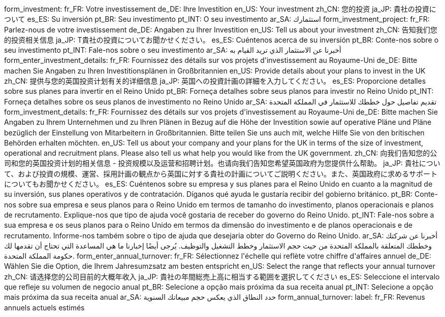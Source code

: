 form_investment:
 fr_FR: Votre investissement
 de_DE: Ihre Investition
 en_US: Your investment
 zh_CN: 您的投资
 ja_JP: 貴社の投資について
 es_ES: Su inversión
 pt_BR: Seu investimento
 pt_INT: O seu investimento
 ar_SA: استثمارك
form_investment_project:
 fr_FR: Parlez-nous de votre investissement
 de_DE: Angaben zu Ihrer Investition
 en_US: Tell us about your investment
 zh_CN: 告知我们您的投资相关信息
 ja_JP: T貴社の投資についてお聞かせください。
 es_ES: Cuéntenos acerca de su inversión
 pt_BR: Conte-nos sobre o seu investimento
 pt_INT: Fale-nos sobre o seu investimento
 ar_SA: أخبرنا عن الاستثمار الذي تريد القيام به
form_enter_investment_details:
 fr_FR: Fournissez des détails sur vos projets d'investissement au Royaume-Uni
 de_DE: Bitte machen Sie Angaben zu Ihren Investitionsplänen in Großbritannien
 en_US: Provide details about your plans to invest in the UK
 zh_CN: 提供与您的英国投资计划有关的详细信息
 ja_JP: 英国への投資計画の詳細を入力してください。
 es_ES: Proporcione detalles sobre sus planes para invertir en el Reino Unido
 pt_BR: Forneça detalhes sobre seus planos para investir no Reino Unido
 pt_INT: Forneça detalhes sobre os seus planos de investimento no Reino Unido
 ar_SA: تقديم تفاصيل حول خططك  للاستثمار في المملكة المتحدة
form_investment_details: 
 fr_FR: Fournissez des détails sur vos projets d'investissement au Royaume-Uni
 de_DE: Bitte machen Sie Angaben zu Ihrem Unternehmen und zu Ihren Plänen in Bezug auf die Höhe der Investition sowie auf operative Pläne und Pläne bezüglich der Einstellung von Mitarbeitern in Großbritannien. Bitte teilen Sie uns auch mit, welche Hilfe Sie von den britischen Behörden erhalten möchten.
 en_US: Tell us about your company and your plans for the UK in terms of the size of investment, operational and recruitment plans. Please also tell us what help you would like from the UK government.
 zh_CN: 向我们告知您的公司和您的英国投资计划的相关信息 - 投资规模以及运营和招聘计划。也请向我们告知您希望英国政府为您提供什么帮助。
 ja_JP: 貴社について、および投資の規模、運営、採用計画の観点から英国に対する貴社の計画についてご説明ください。また、英国政府に求めるサポートについてもお聞かせください。
 es_ES: Cuéntenos sobre su empresa y sus planes para el Reino Unido en cuanto a la magnitud de su inversión, sus planes operativos y de contratación. Díganos qué ayuda le gustaría recibir del gobierno británico.
 pt_BR: Conte-nos sobre sua empresa e seus planos para o Reino Unido em termos de tamanho do investimento, planos operacionais e planos de recrutamento. Explique-nos que tipo de ajuda você gostaria de receber do governo do Reino Unido.
 pt_INT: Fale-nos sobre a sua empresa e os seus planos para o Reino Unido em termos da dimensão do investimento e de planos operacionais e de recrutamento. Informe-nos também sobre o tipo de ajuda que desejaria obter do Governo do Reino Unido.
 ar_SA: أخبرنا عن شركتك وخططك المتعلقة بالمملكة المتحدة من حيث حجم الاستثمار وخطط التشغيل والتوظيف. يُرجى أيضًا إخبارنا ما هي المساعدة التي تحتاج أن تقدمها لك حكومة المملكة المتحدة.
form_enter_annual_turnover:
 fr_FR: Sélectionnez l'échelle qui reflète votre chiffre d'affaires annuel
 de_DE: Wählen Sie die Option, die Ihrem Jahresumzsatz am besten entspricht
 en_US: Select the range that reflects your annual turnover
 zh_CN: 请选择您的公司目前的大概年收入
 ja_JP: 貴社の年間総売上高に相当する範囲を選択してください
 es_ES: Seleccione el intervalo que refleje su volumen de negocio anual
 pt_BR: Selecione a opção mais próxima da sua receita anual
 pt_INT: Selecione a opção mais próxima da sua receita anual
 ar_SA: حدد النطاق الذي يعكس حجم مبيعاتك السنوية
form_annual_turnover:
 label:
   fr_FR: Revenus annuels actuels estimés